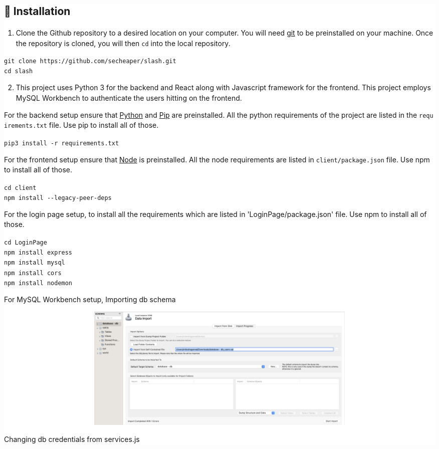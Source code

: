 ## :rocket: Installation

1. Clone the Github repository to a desired location on your computer. You will need [git](https://git-scm.com/) to be preinstalled on your machine. Once the repository is cloned, you will then `cd` into the local repository.

```
git clone https://github.com/secheaper/slash.git
cd slash
```

2. This project uses Python 3 for the backend and React along with Javascript framework for the frontend. This project employs MySQL Workbench to authenticate the users hitting on the frontend.

For the backend setup ensure that [Python](https://www.python.org/downloads/) and [Pip](https://pip.pypa.io/en/stable/installation/) are preinstalled. All the python requirements of the project are listed in the `requirements.txt` file. Use pip to install all of those.

```
pip3 install -r requirements.txt
```

For the frontend setup ensure that [Node](https://nodejs.org/en/) is preinstalled. All the node requirements are listed in `client/package.json` file. Use npm to install all of those.

```
cd client
npm install --legacy-peer-deps
```

For the login page setup, to install all the requirements which are listed in 'LoginPage/package.json' file. Use npm to install all of those.

```
cd LoginPage
npm install express
npm install mysql
npm install cors
npm install nodemon
```

For MySQL Workbench setup, 
Importing db schema
   <p align="center"><img width="500" src="./assets/SQL_Dump.png"></p>
Changing db credentials from services.js